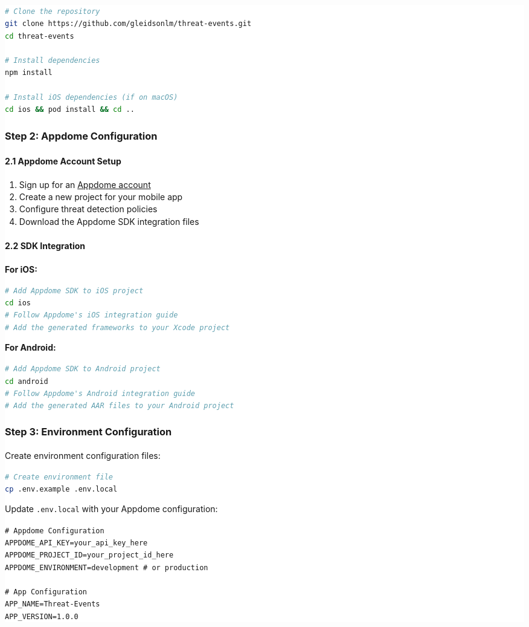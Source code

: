 ```bash
# Clone the repository
git clone https://github.com/gleidsonlm/threat-events.git
cd threat-events

# Install dependencies
npm install

# Install iOS dependencies (if on macOS)
cd ios && pod install && cd ..
```

### Step 2: Appdome Configuration

#### 2.1 Appdome Account Setup

1. Sign up for an [Appdome account](https://www.appdome.com/)
2. Create a new project for your mobile app
3. Configure threat detection policies
4. Download the Appdome SDK integration files

#### 2.2 SDK Integration

**For iOS:**
```bash
# Add Appdome SDK to iOS project
cd ios
# Follow Appdome's iOS integration guide
# Add the generated frameworks to your Xcode project
```

**For Android:**
```bash
# Add Appdome SDK to Android project
cd android
# Follow Appdome's Android integration guide
# Add the generated AAR files to your Android project
```

### Step 3: Environment Configuration

Create environment configuration files:

```bash
# Create environment file
cp .env.example .env.local
```

Update `.env.local` with your Appdome configuration:

```env
# Appdome Configuration
APPDOME_API_KEY=your_api_key_here
APPDOME_PROJECT_ID=your_project_id_here
APPDOME_ENVIRONMENT=development # or production

# App Configuration
APP_NAME=Threat-Events
APP_VERSION=1.0.0
```
